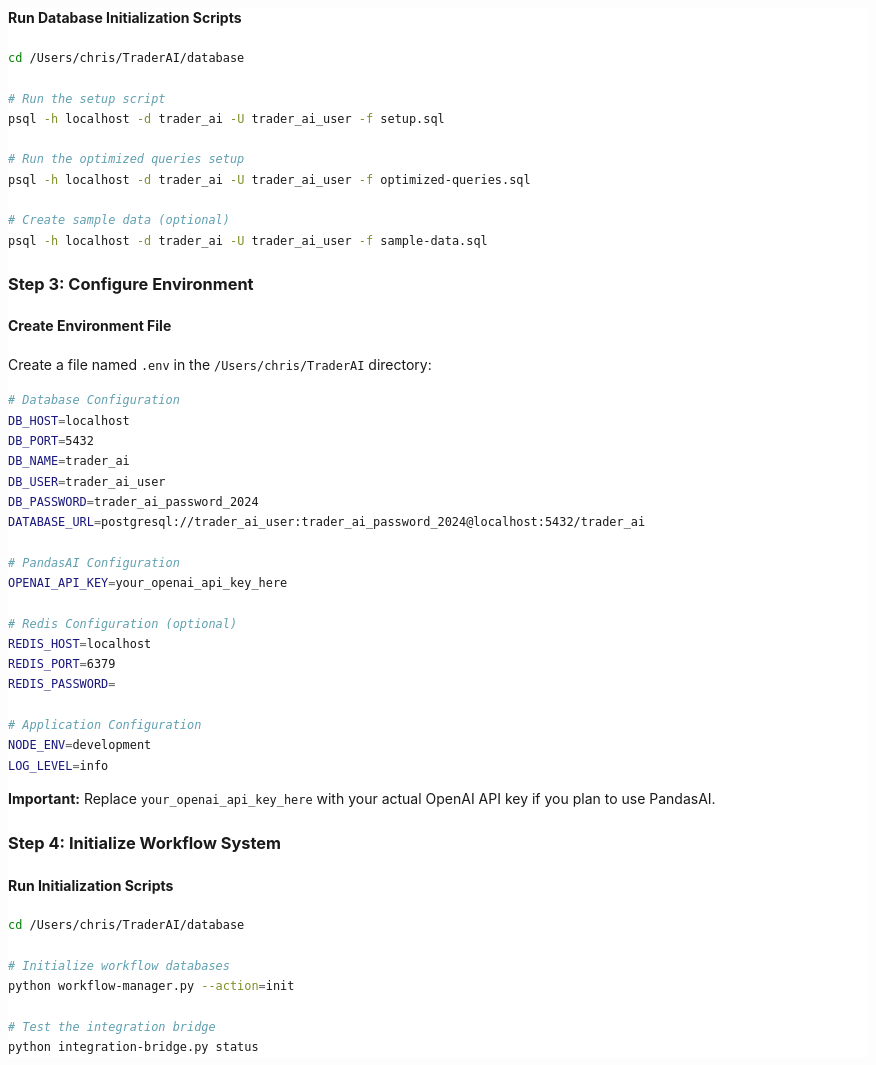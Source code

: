 #### Run Database Initialization Scripts

```bash
cd /Users/chris/TraderAI/database

# Run the setup script
psql -h localhost -d trader_ai -U trader_ai_user -f setup.sql

# Run the optimized queries setup
psql -h localhost -d trader_ai -U trader_ai_user -f optimized-queries.sql

# Create sample data (optional)
psql -h localhost -d trader_ai -U trader_ai_user -f sample-data.sql
```

### Step 3: Configure Environment

#### Create Environment File

Create a file named `.env` in the `/Users/chris/TraderAI` directory:

```bash
# Database Configuration
DB_HOST=localhost
DB_PORT=5432
DB_NAME=trader_ai
DB_USER=trader_ai_user
DB_PASSWORD=trader_ai_password_2024
DATABASE_URL=postgresql://trader_ai_user:trader_ai_password_2024@localhost:5432/trader_ai

# PandasAI Configuration
OPENAI_API_KEY=your_openai_api_key_here

# Redis Configuration (optional)
REDIS_HOST=localhost
REDIS_PORT=6379
REDIS_PASSWORD=

# Application Configuration
NODE_ENV=development
LOG_LEVEL=info
```

**Important:** Replace `your_openai_api_key_here` with your actual OpenAI API key if you plan to use PandasAI.

### Step 4: Initialize Workflow System

#### Run Initialization Scripts

```bash
cd /Users/chris/TraderAI/database

# Initialize workflow databases
python workflow-manager.py --action=init

# Test the integration bridge
python integration-bridge.py status
```
